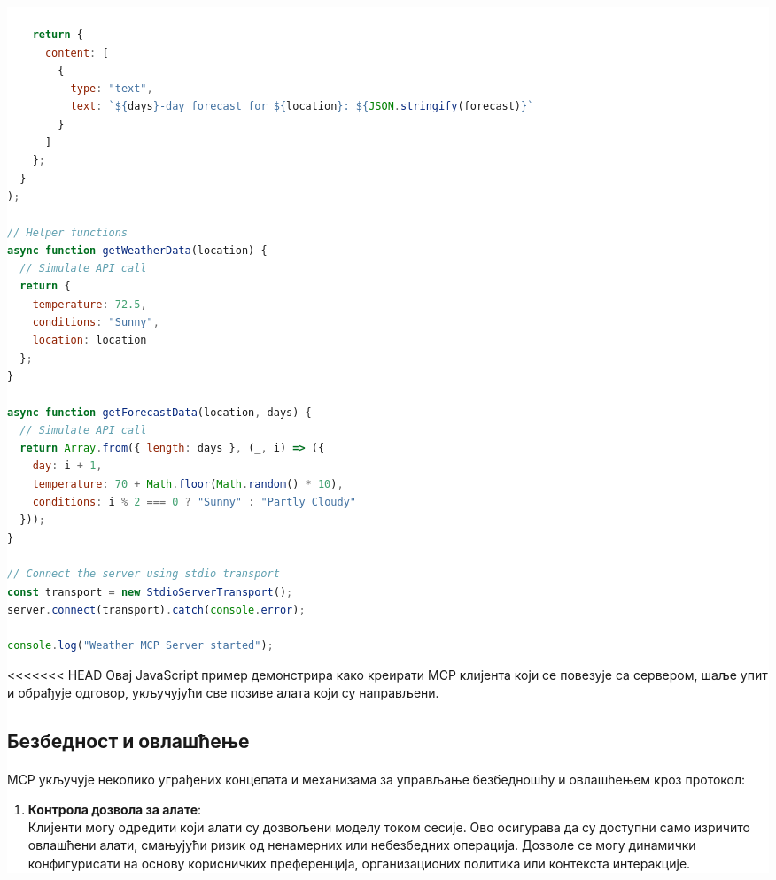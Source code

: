 ```javascript
    
    return {
      content: [
        { 
          type: "text", 
          text: `${days}-day forecast for ${location}: ${JSON.stringify(forecast)}` 
        }
      ]
    };
  }
);

// Helper functions
async function getWeatherData(location) {
  // Simulate API call
  return {
    temperature: 72.5,
    conditions: "Sunny",
    location: location
  };
}

async function getForecastData(location, days) {
  // Simulate API call
  return Array.from({ length: days }, (_, i) => ({
    day: i + 1,
    temperature: 70 + Math.floor(Math.random() * 10),
    conditions: i % 2 === 0 ? "Sunny" : "Partly Cloudy"
  }));
}

// Connect the server using stdio transport
const transport = new StdioServerTransport();
server.connect(transport).catch(console.error);

console.log("Weather MCP Server started");
```

<<<<<<< HEAD
Овај JavaScript пример демонстрира како креирати MCP клијента који се повезује са сервером, шаље упит и обрађује одговор, укључујући све позиве алата који су направљени.

## Безбедност и овлашћење

MCP укључује неколико уграђених концепата и механизама за управљање безбедношћу и овлашћењем кроз протокол:

1. **Контрола дозвола за алате**:  
   Клијенти могу одредити који алати су дозвољени моделу током сесије. Ово осигурава да су доступни само изричито овлашћени алати, смањујући ризик од ненамерних или небезбедних операција. Дозволе се могу динамички конфигурисати на основу корисничких преференција, организационих политика или контекста интеракције.
